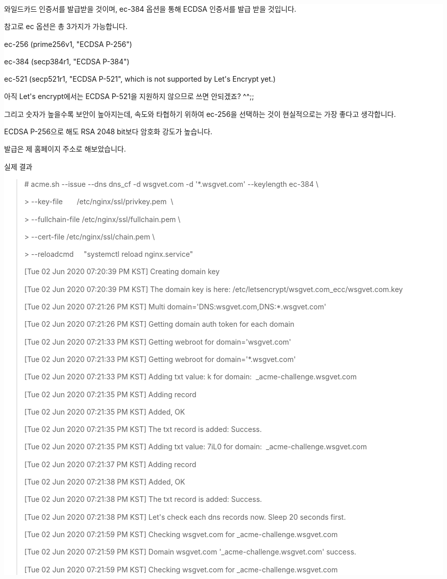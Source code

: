 와일드카드 인증서를 발급받을 것이며, ec-384 옵션을 통해 ECDSA 인증서를 발급 받을 것입니다.

참고로 ec 옵션은 총 3가지가 가능합니다.

ec-256 (prime256v1, "ECDSA P-256")

ec-384 (secp384r1, "ECDSA P-384")

ec-521 (secp521r1, "ECDSA P-521", which is not supported by Let's Encrypt yet.)

아직 Let's encrypt에서는 ECDSA P-521을 지원하지 않으므로 쓰면 안되겠죠? ^^;;

그리고 숫자가 높을수록 보안이 높아지는데, 속도와 타협하기 위하여 ec-256을 선택하는 것이 현실적으로는 가장 좋다고 생각합니다.

ECDSA P-256으로 해도 RSA 2048 bit보다 암호화 강도가 높습니다.

발급은 제 홈페이지 주소로 해보았습니다.

실제 결과

> \# acme.sh --issue --dns dns\_cf -d wsgvet.com -d '\*.wsgvet.com' --keylength ec-384 \\  
> 
> \> --key-file       /etc/nginx/ssl/privkey.pem  \\
> 
> \> --fullchain-file /etc/nginx/ssl/fullchain.pem \\
> 
> \> --cert-file /etc/nginx/ssl/chain.pem \\
> 
> \> --reloadcmd     "systemctl reload nginx.service"
> 
> \[Tue 02 Jun 2020 07:20:39 PM KST\] Creating domain key
> 
> \[Tue 02 Jun 2020 07:20:39 PM KST\] The domain key is here: /etc/letsencrypt/wsgvet.com\_ecc/wsgvet.com.key
> 
> \[Tue 02 Jun 2020 07:21:26 PM KST\] Multi domain='DNS:wsgvet.com,DNS:\*.wsgvet.com'
> 
> \[Tue 02 Jun 2020 07:21:26 PM KST\] Getting domain auth token for each domain
> 
> \[Tue 02 Jun 2020 07:21:33 PM KST\] Getting webroot for domain='wsgvet.com'
> 
> \[Tue 02 Jun 2020 07:21:33 PM KST\] Getting webroot for domain='\*.wsgvet.com'
> 
> \[Tue 02 Jun 2020 07:21:33 PM KST\] Adding txt value: k for domain:  \_acme-challenge.wsgvet.com
> 
> \[Tue 02 Jun 2020 07:21:35 PM KST\] Adding record
> 
> \[Tue 02 Jun 2020 07:21:35 PM KST\] Added, OK
> 
> \[Tue 02 Jun 2020 07:21:35 PM KST\] The txt record is added: Success.
> 
> \[Tue 02 Jun 2020 07:21:35 PM KST\] Adding txt value: 7iL0 for domain:  \_acme-challenge.wsgvet.com
> 
> \[Tue 02 Jun 2020 07:21:37 PM KST\] Adding record
> 
> \[Tue 02 Jun 2020 07:21:38 PM KST\] Added, OK
> 
> \[Tue 02 Jun 2020 07:21:38 PM KST\] The txt record is added: Success.
> 
> \[Tue 02 Jun 2020 07:21:38 PM KST\] Let's check each dns records now. Sleep 20 seconds first.
> 
> \[Tue 02 Jun 2020 07:21:59 PM KST\] Checking wsgvet.com for \_acme-challenge.wsgvet.com
> 
> \[Tue 02 Jun 2020 07:21:59 PM KST\] Domain wsgvet.com '\_acme-challenge.wsgvet.com' success.
> 
> \[Tue 02 Jun 2020 07:21:59 PM KST\] Checking wsgvet.com for \_acme-challenge.wsgvet.com
> 